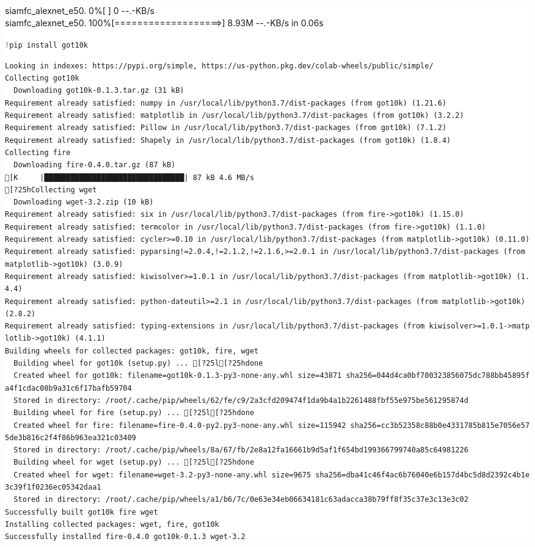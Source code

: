     
siamfc_alexnet_e50.   0%[                    ]       0  --.-KB/s               
siamfc_alexnet_e50. 100%[===================>]   8.93M  --.-KB/s    in 0.06s   
    


```python
!pip install got10k
```

    Looking in indexes: https://pypi.org/simple, https://us-python.pkg.dev/colab-wheels/public/simple/
    Collecting got10k
      Downloading got10k-0.1.3.tar.gz (31 kB)
    Requirement already satisfied: numpy in /usr/local/lib/python3.7/dist-packages (from got10k) (1.21.6)
    Requirement already satisfied: matplotlib in /usr/local/lib/python3.7/dist-packages (from got10k) (3.2.2)
    Requirement already satisfied: Pillow in /usr/local/lib/python3.7/dist-packages (from got10k) (7.1.2)
    Requirement already satisfied: Shapely in /usr/local/lib/python3.7/dist-packages (from got10k) (1.8.4)
    Collecting fire
      Downloading fire-0.4.0.tar.gz (87 kB)
    [K     |████████████████████████████████| 87 kB 4.6 MB/s 
    [?25hCollecting wget
      Downloading wget-3.2.zip (10 kB)
    Requirement already satisfied: six in /usr/local/lib/python3.7/dist-packages (from fire->got10k) (1.15.0)
    Requirement already satisfied: termcolor in /usr/local/lib/python3.7/dist-packages (from fire->got10k) (1.1.0)
    Requirement already satisfied: cycler>=0.10 in /usr/local/lib/python3.7/dist-packages (from matplotlib->got10k) (0.11.0)
    Requirement already satisfied: pyparsing!=2.0.4,!=2.1.2,!=2.1.6,>=2.0.1 in /usr/local/lib/python3.7/dist-packages (from matplotlib->got10k) (3.0.9)
    Requirement already satisfied: kiwisolver>=1.0.1 in /usr/local/lib/python3.7/dist-packages (from matplotlib->got10k) (1.4.4)
    Requirement already satisfied: python-dateutil>=2.1 in /usr/local/lib/python3.7/dist-packages (from matplotlib->got10k) (2.8.2)
    Requirement already satisfied: typing-extensions in /usr/local/lib/python3.7/dist-packages (from kiwisolver>=1.0.1->matplotlib->got10k) (4.1.1)
    Building wheels for collected packages: got10k, fire, wget
      Building wheel for got10k (setup.py) ... [?25l[?25hdone
      Created wheel for got10k: filename=got10k-0.1.3-py3-none-any.whl size=43871 sha256=044d4ca0bf700323856075dc788bb45895fa4f1cdac08b9a31c6f17bafb59704
      Stored in directory: /root/.cache/pip/wheels/62/fe/c9/2a3cfd209474f1da9b4a1b2261488fbf55e975be561295874d
      Building wheel for fire (setup.py) ... [?25l[?25hdone
      Created wheel for fire: filename=fire-0.4.0-py2.py3-none-any.whl size=115942 sha256=cc3b52358c88b0e4331785b815e7056e575de3b816c2f4f86b963ea321c03409
      Stored in directory: /root/.cache/pip/wheels/8a/67/fb/2e8a12fa16661b9d5af1f654bd199366799740a85c64981226
      Building wheel for wget (setup.py) ... [?25l[?25hdone
      Created wheel for wget: filename=wget-3.2-py3-none-any.whl size=9675 sha256=dba41c46f4ac6b76040e6b157d4bc5d8d2392c4b1e3c39f1f0236ec05342daa1
      Stored in directory: /root/.cache/pip/wheels/a1/b6/7c/0e63e34eb06634181c63adacca38b79ff8f35c37e3c13e3c02
    Successfully built got10k fire wget
    Installing collected packages: wget, fire, got10k
    Successfully installed fire-0.4.0 got10k-0.1.3 wget-3.2
    